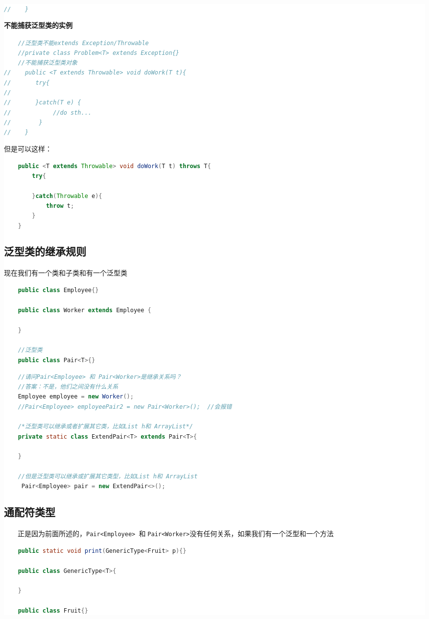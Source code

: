 ```java
//    }
```
**不能捕获泛型类的实例**
```java
    //泛型类不能extends Exception/Throwable
    //private class Problem<T> extends Exception{}
    //不能捕获泛型类对象
//    public <T extends Throwable> void doWork(T t){
//       try{
//
//       }catch(T e) {
//            //do sth...
//        }
//    }
```
但是可以这样：
```java
    public <T extends Throwable> void doWork(T t) throws T{
        try{

        }catch(Throwable e){
            throw t;
        }
    }
```
## 泛型类的继承规则
现在我们有一个类和子类和有一个泛型类
```java
    public class Employee{}

    public class Worker extends Employee {

    }

    //泛型类
    public class Pair<T>{}
```

```java
    //请问Pair<Employee> 和 Pair<Worker>是继承关系吗？
    //答案：不是，他们之间没有什么关系
    Employee employee = new Worker();
    //Pair<Employee> employeePair2 = new Pair<Worker>();  //会报错

    /*泛型类可以继承或者扩展其它类，比如List h和 ArrayList*/
    private static class ExtendPair<T> extends Pair<T>{

    }

    //但是泛型类可以继承或扩展其它类型，比如List h和 ArrayList
     Pair<Employee> pair = new ExtendPair<>();
```
## 通配符类型
&emsp;&emsp;正是因为前面所述的，```Pair<Employee> ```和 ```Pair<Worker>```没有任何关系，如果我们有一个泛型和一个方法
```java
    public static void print(GenericType<Fruit> p){}

    public class GenericType<T>{
       
    }

    public class Fruit{}

```